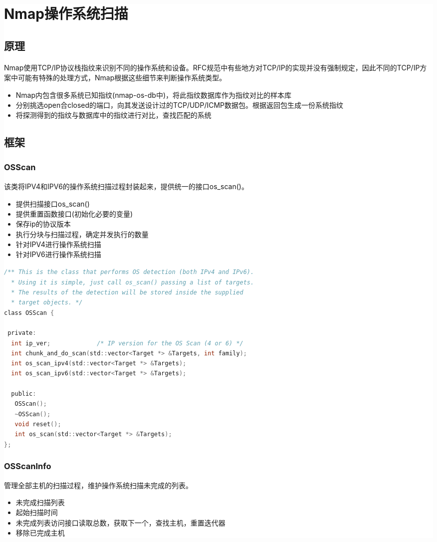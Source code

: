 # Nmap操作系统扫描

## 原理

Nmap使用TCP/IP协议栈指纹来识别不同的操作系统和设备。RFC规范中有些地方对TCP/IP的实现并没有强制规定，因此不同的TCP/IP方案中可能有特殊的处理方式，Nmap根据这些细节来判断操作系统类型。

* Nmap内包含很多系统已知指纹(nmap-os-db中)，将此指纹数据库作为指纹对比的样本库
* 分别挑选open合closed的端口，向其发送设计过的TCP/UDP/ICMP数据包。根据返回包生成一份系统指纹
* 将探测得到的指纹与数据库中的指纹进行对比，查找匹配的系统

## 框架

### OSScan

该类将IPV4和IPV6的操作系统扫描过程封装起来，提供统一的接口os_scan()。

* 提供扫描接口os_scan()
* 提供重置函数接口(初始化必要的变量)
* 保存ip的协议版本
* 执行分块与扫描过程，确定并发执行的数量
* 针对IPV4进行操作系统扫描
* 针对IPV6进行操作系统扫描

```c
/** This is the class that performs OS detection (both IPv4 and IPv6).
  * Using it is simple, just call os_scan() passing a list of targets.
  * The results of the detection will be stored inside the supplied
  * target objects. */
class OSScan {
 
 private:
  int ip_ver;             /* IP version for the OS Scan (4 or 6) */
  int chunk_and_do_scan(std::vector<Target *> &Targets, int family);
  int os_scan_ipv4(std::vector<Target *> &Targets);
  int os_scan_ipv6(std::vector<Target *> &Targets);
        
  public:
   OSScan();
   ~OSScan();
   void reset();
   int os_scan(std::vector<Target *> &Targets);
};
```

### OSScanInfo

管理全部主机的扫描过程，维护操作系统扫描未完成的列表。

* 未完成扫描列表
* 起始扫描时间
* 未完成列表访问接口读取总数，获取下一个，查找主机，重置迭代器
* 移除已完成主机
